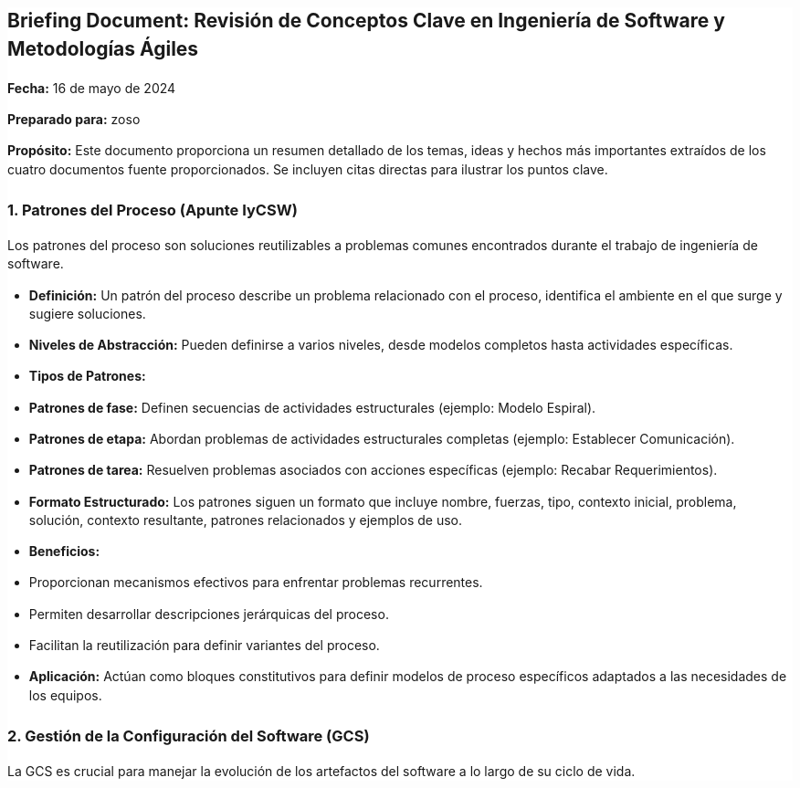 
## Briefing Document: Revisión de Conceptos Clave en Ingeniería de Software y Metodologías Ágiles

  

**Fecha:** 16 de mayo de 2024

  

**Preparado para:** zoso

**Propósito:** Este documento proporciona un resumen detallado de los temas, ideas y hechos más importantes extraídos de los cuatro documentos fuente proporcionados. Se incluyen citas directas para ilustrar los puntos clave.

  

### 1. Patrones del Proceso (Apunte IyCSW)
  

Los patrones del proceso son soluciones reutilizables a problemas comunes encontrados durante el trabajo de ingeniería de software.

* **Definición:** Un patrón del proceso describe un problema relacionado con el proceso, identifica el ambiente en el que surge y sugiere soluciones.

* **Niveles de Abstracción:** Pueden definirse a varios niveles, desde modelos completos hasta actividades específicas.

* **Tipos de Patrones:**

* **Patrones de fase:** Definen secuencias de actividades estructurales (ejemplo: Modelo Espiral).

* **Patrones de etapa:** Abordan problemas de actividades estructurales completas (ejemplo: Establecer Comunicación).

* **Patrones de tarea:** Resuelven problemas asociados con acciones específicas (ejemplo: Recabar Requerimientos).

* **Formato Estructurado:** Los patrones siguen un formato que incluye nombre, fuerzas, tipo, contexto inicial, problema, solución, contexto resultante, patrones relacionados y ejemplos de uso.

* **Beneficios:**

* Proporcionan mecanismos efectivos para enfrentar problemas recurrentes.

* Permiten desarrollar descripciones jerárquicas del proceso.

* Facilitan la reutilización para definir variantes del proceso.

* **Aplicación:** Actúan como bloques constitutivos para definir modelos de proceso específicos adaptados a las necesidades de los equipos.

  

### 2. Gestión de la Configuración del Software (GCS)

  

La GCS es crucial para manejar la evolución de los artefactos del software a lo largo de su ciclo de vida.

